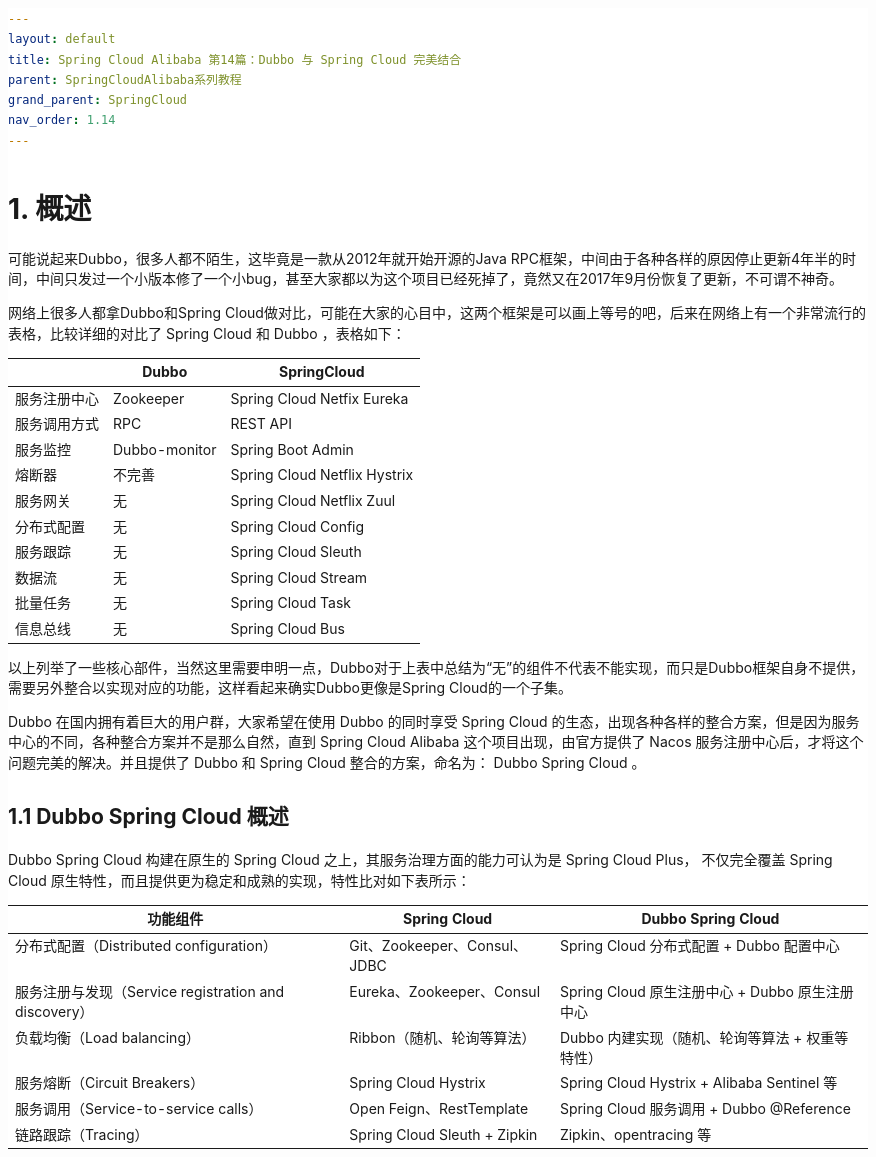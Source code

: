 ```yaml
---
layout: default
title: Spring Cloud Alibaba 第14篇：Dubbo 与 Spring Cloud 完美结合
parent: SpringCloudAlibaba系列教程
grand_parent: SpringCloud
nav_order: 1.14
---
```


# 1. 概述

可能说起来Dubbo，很多人都不陌生，这毕竟是一款从2012年就开始开源的Java RPC框架，中间由于各种各样的原因停止更新4年半的时间，中间只发过一个小版本修了一个小bug，甚至大家都以为这个项目已经死掉了，竟然又在2017年9月份恢复了更新，不可谓不神奇。

网络上很多人都拿Dubbo和Spring Cloud做对比，可能在大家的心目中，这两个框架是可以画上等号的吧，后来在网络上有一个非常流行的表格，比较详细的对比了 Spring Cloud 和 Dubbo ，表格如下：

|   | Dubbo | SpringCloud | 
| -- | -- | -- |
| 服务注册中心 | Zookeeper | Spring Cloud Netfix Eureka | 
| 服务调用方式 | RPC | REST API | 
| 服务监控 | Dubbo-monitor | Spring Boot Admin | 
| 熔断器 | 不完善 | Spring Cloud Netflix Hystrix | 
| 服务网关 | 无 | Spring Cloud Netflix Zuul | 
| 分布式配置 | 无 | Spring Cloud Config | 
| 服务跟踪 | 无 | Spring Cloud Sleuth | 
| 数据流 | 无 | Spring Cloud Stream | 
| 批量任务 | 无 | Spring Cloud Task | 
| 信息总线 | 无 | Spring Cloud Bus | 


以上列举了一些核心部件，当然这里需要申明一点，Dubbo对于上表中总结为“无”的组件不代表不能实现，而只是Dubbo框架自身不提供，需要另外整合以实现对应的功能，这样看起来确实Dubbo更像是Spring Cloud的一个子集。

Dubbo 在国内拥有着巨大的用户群，大家希望在使用 Dubbo 的同时享受 Spring Cloud 的生态，出现各种各样的整合方案，但是因为服务中心的不同，各种整合方案并不是那么自然，直到 Spring Cloud Alibaba 这个项目出现，由官方提供了 Nacos 服务注册中心后，才将这个问题完美的解决。并且提供了 Dubbo 和 Spring Cloud 整合的方案，命名为： Dubbo Spring Cloud 。

## 1.1 Dubbo Spring Cloud 概述

Dubbo Spring Cloud 构建在原生的 Spring Cloud 之上，其服务治理方面的能力可认为是 Spring Cloud Plus， 不仅完全覆盖 Spring Cloud 原生特性，而且提供更为稳定和成熟的实现，特性比对如下表所示：

| 功能组件 | Spring Cloud | Dubbo Spring Cloud | 
| -- | -- | -- |
| 分布式配置（Distributed configuration） | Git、Zookeeper、Consul、JDBC | Spring Cloud 分布式配置 + Dubbo 配置中心 | 
| 服务注册与发现（Service registration and discovery） | Eureka、Zookeeper、Consul | Spring Cloud 原生注册中心 + Dubbo 原生注册中心 | 
| 负载均衡（Load balancing） | Ribbon（随机、轮询等算法） | Dubbo 内建实现（随机、轮询等算法 + 权重等特性） | 
| 服务熔断（Circuit Breakers） | Spring Cloud Hystrix | Spring Cloud Hystrix + Alibaba Sentinel 等 | 
| 服务调用（Service-to-service calls） | Open Feign、RestTemplate | Spring Cloud 服务调用 + Dubbo @Reference | 
| 链路跟踪（Tracing） | Spring Cloud Sleuth + Zipkin | Zipkin、opentracing 等 | 

